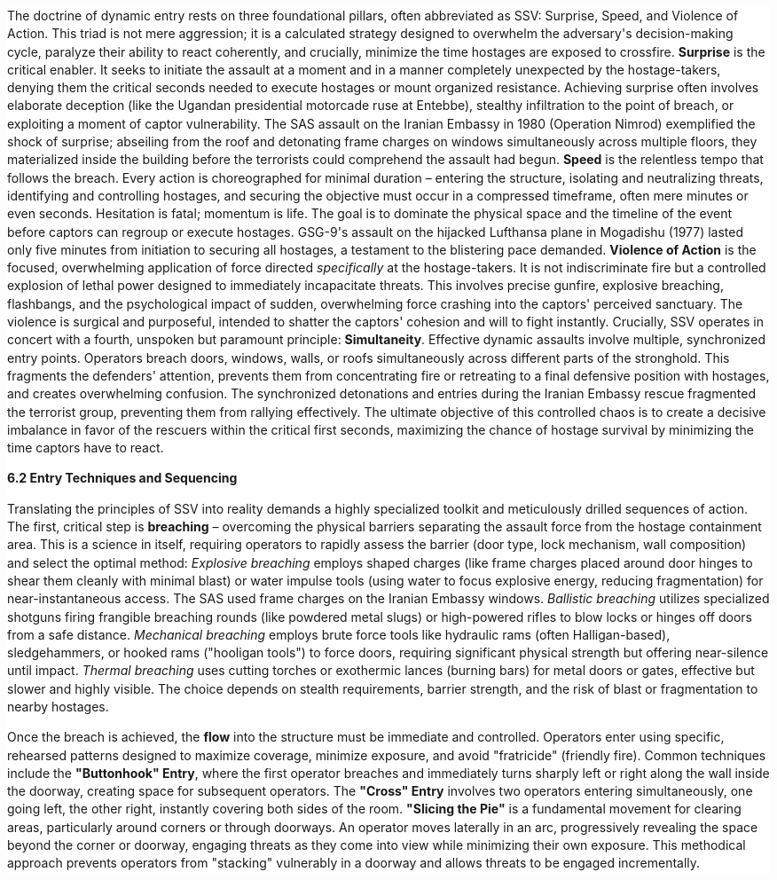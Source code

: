 The doctrine of dynamic entry rests on three foundational pillars, often abbreviated as SSV: Surprise, Speed, and Violence of Action. This triad is not mere aggression; it is a calculated strategy designed to overwhelm the adversary's decision-making cycle, paralyze their ability to react coherently, and crucially, minimize the time hostages are exposed to crossfire. **Surprise** is the critical enabler. It seeks to initiate the assault at a moment and in a manner completely unexpected by the hostage-takers, denying them the critical seconds needed to execute hostages or mount organized resistance. Achieving surprise often involves elaborate deception (like the Ugandan presidential motorcade ruse at Entebbe), stealthy infiltration to the point of breach, or exploiting a moment of captor vulnerability. The SAS assault on the Iranian Embassy in 1980 (Operation Nimrod) exemplified the shock of surprise; abseiling from the roof and detonating frame charges on windows simultaneously across multiple floors, they materialized inside the building before the terrorists could comprehend the assault had begun. **Speed** is the relentless tempo that follows the breach. Every action is choreographed for minimal duration – entering the structure, isolating and neutralizing threats, identifying and controlling hostages, and securing the objective must occur in a compressed timeframe, often mere minutes or even seconds. Hesitation is fatal; momentum is life. The goal is to dominate the physical space and the timeline of the event before captors can regroup or execute hostages. GSG-9's assault on the hijacked Lufthansa plane in Mogadishu (1977) lasted only five minutes from initiation to securing all hostages, a testament to the blistering pace demanded. **Violence of Action** is the focused, overwhelming application of force directed *specifically* at the hostage-takers. It is not indiscriminate fire but a controlled explosion of lethal power designed to immediately incapacitate threats. This involves precise gunfire, explosive breaching, flashbangs, and the psychological impact of sudden, overwhelming force crashing into the captors' perceived sanctuary. The violence is surgical and purposeful, intended to shatter the captors' cohesion and will to fight instantly. Crucially, SSV operates in concert with a fourth, unspoken but paramount principle: **Simultaneity**. Effective dynamic assaults involve multiple, synchronized entry points. Operators breach doors, windows, walls, or roofs simultaneously across different parts of the stronghold. This fragments the defenders' attention, prevents them from concentrating fire or retreating to a final defensive position with hostages, and creates overwhelming confusion. The synchronized detonations and entries during the Iranian Embassy rescue fragmented the terrorist group, preventing them from rallying effectively. The ultimate objective of this controlled chaos is to create a decisive imbalance in favor of the rescuers within the critical first seconds, maximizing the chance of hostage survival by minimizing the time captors have to react.

**6.2 Entry Techniques and Sequencing**

Translating the principles of SSV into reality demands a highly specialized toolkit and meticulously drilled sequences of action. The first, critical step is **breaching** – overcoming the physical barriers separating the assault force from the hostage containment area. This is a science in itself, requiring operators to rapidly assess the barrier (door type, lock mechanism, wall composition) and select the optimal method: *Explosive breaching* employs shaped charges (like frame charges placed around door hinges to shear them cleanly with minimal blast) or water impulse tools (using water to focus explosive energy, reducing fragmentation) for near-instantaneous access. The SAS used frame charges on the Iranian Embassy windows. *Ballistic breaching* utilizes specialized shotguns firing frangible breaching rounds (like powdered metal slugs) or high-powered rifles to blow locks or hinges off doors from a safe distance. *Mechanical breaching* employs brute force tools like hydraulic rams (often Halligan-based), sledgehammers, or hooked rams ("hooligan tools") to force doors, requiring significant physical strength but offering near-silence until impact. *Thermal breaching* uses cutting torches or exothermic lances (burning bars) for metal doors or gates, effective but slower and highly visible. The choice depends on stealth requirements, barrier strength, and the risk of blast or fragmentation to nearby hostages.

Once the breach is achieved, the **flow** into the structure must be immediate and controlled. Operators enter using specific, rehearsed patterns designed to maximize coverage, minimize exposure, and avoid "fratricide" (friendly fire). Common techniques include the **"Buttonhook" Entry**, where the first operator breaches and immediately turns sharply left or right along the wall inside the doorway, creating space for subsequent operators. The **"Cross" Entry** involves two operators entering simultaneously, one going left, the other right, instantly covering both sides of the room. **"Slicing the Pie"** is a fundamental movement for clearing areas, particularly around corners or through doorways. An operator moves laterally in an arc, progressively revealing the space beyond the corner or doorway, engaging threats as they come into view while minimizing their own exposure. This methodical approach prevents operators from "stacking" vulnerably in a doorway and allows threats to be engaged incrementally.

